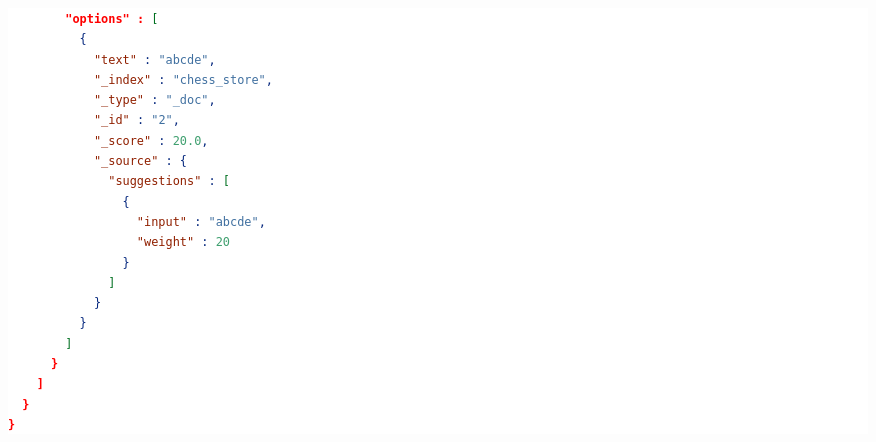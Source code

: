 ```json
        "options" : [
          {
            "text" : "abcde",
            "_index" : "chess_store",
            "_type" : "_doc",
            "_id" : "2",
            "_score" : 20.0,
            "_source" : {
              "suggestions" : [
                {
                  "input" : "abcde",
                  "weight" : 20
                }
              ]
            }
          }
        ]
      }
    ]
  }
}
```
